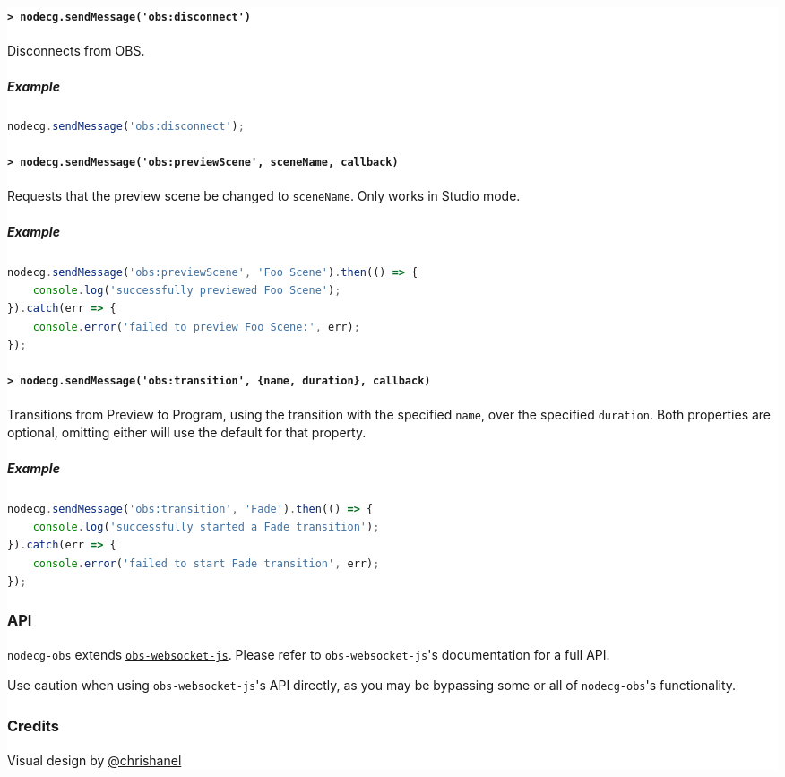 #### <a name="message-disconnect"></a> `> nodecg.sendMessage('obs:disconnect')`

Disconnects from OBS.

##### Example

```js
nodecg.sendMessage('obs:disconnect');
```

#### <a name="message-previewScene"></a> `> nodecg.sendMessage('obs:previewScene', sceneName, callback)`

Requests that the preview scene be changed to `sceneName`. Only works in Studio mode.

##### Example

```js
nodecg.sendMessage('obs:previewScene', 'Foo Scene').then(() => {
    console.log('successfully previewed Foo Scene');
}).catch(err => {
    console.error('failed to preview Foo Scene:', err);
});
```

#### <a name="message-transition"></a> `> nodecg.sendMessage('obs:transition', {name, duration}, callback)`

Transitions from Preview to Program, using the transition with the specified `name`, over the specified `duration`. Both properties are optional, omitting either will use the default for that property.

##### Example

```js
nodecg.sendMessage('obs:transition', 'Fade').then(() => {
    console.log('successfully started a Fade transition');
}).catch(err => {
    console.error('failed to start Fade transition', err);
});
```

### API

`nodecg-obs` extends [`obs-websocket-js`](https://github.com/haganbmj/obs-websocket-js). Please
refer to `obs-websocket-js`'s documentation for a full API.

Use caution when using `obs-websocket-js`'s API directly, as you may be bypassing some or all of
`nodecg-obs`'s functionality.

### Credits

Visual design by [@chrishanel](https://github.com/chrishanel)

